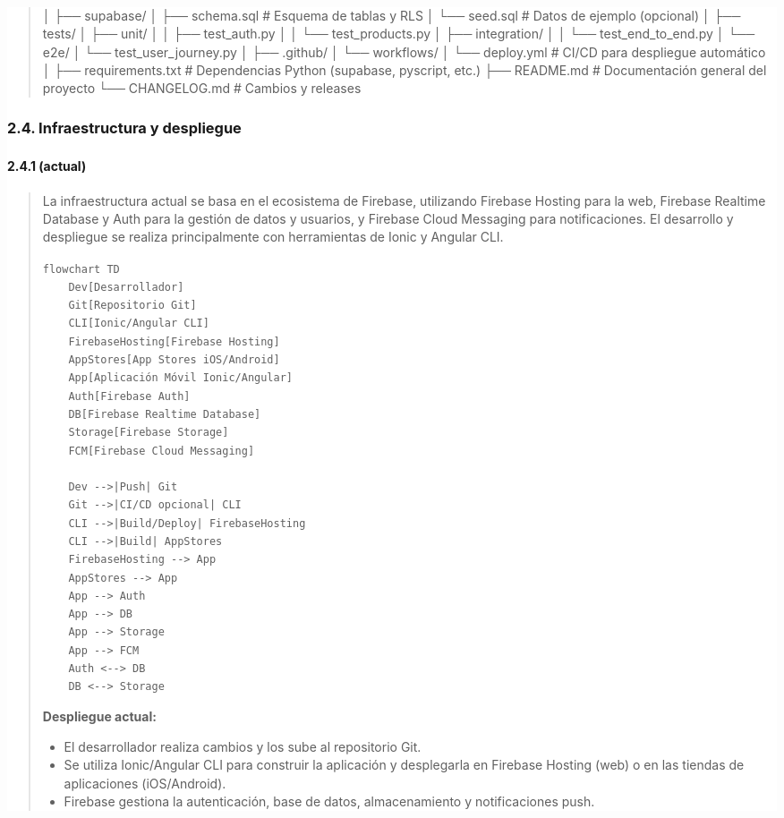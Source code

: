 > │
> ├── supabase/
> │   ├── schema.sql                  # Esquema de tablas y RLS
> │   └── seed.sql                    # Datos de ejemplo (opcional)
> │
> ├── tests/
> │   ├── unit/
> │   │   ├── test_auth.py
> │   │   └── test_products.py
> │   ├── integration/
> │   │   └── test_end_to_end.py
> │   └── e2e/
> │       └── test_user_journey.py
> │
> ├── .github/
> │   └── workflows/
> │       └── deploy.yml              # CI/CD para despliegue automático
> │
> ├── requirements.txt                # Dependencias Python (supabase, pyscript, etc.)
> ├── README.md                       # Documentación general del proyecto
> └── CHANGELOG.md                    # Cambios y releases
> ```

### **2.4. Infraestructura y despliegue**

#### 2.4.1 (actual)

> La infraestructura actual se basa en el ecosistema de Firebase, utilizando Firebase Hosting para la web, Firebase Realtime Database y Auth para la gestión de datos y usuarios, y Firebase Cloud Messaging para notificaciones. El desarrollo y despliegue se realiza principalmente con herramientas de Ionic y Angular CLI.
>
> ```mermaid
> flowchart TD
>     Dev[Desarrollador]
>     Git[Repositorio Git]
>     CLI[Ionic/Angular CLI]
>     FirebaseHosting[Firebase Hosting]
>     AppStores[App Stores iOS/Android]
>     App[Aplicación Móvil Ionic/Angular]
>     Auth[Firebase Auth]
>     DB[Firebase Realtime Database]
>     Storage[Firebase Storage]
>     FCM[Firebase Cloud Messaging]
>
>     Dev -->|Push| Git
>     Git -->|CI/CD opcional| CLI
>     CLI -->|Build/Deploy| FirebaseHosting
>     CLI -->|Build| AppStores
>     FirebaseHosting --> App
>     AppStores --> App
>     App --> Auth
>     App --> DB
>     App --> Storage
>     App --> FCM
>     Auth <--> DB
>     DB <--> Storage
> ```
>
> **Despliegue actual:**
> - El desarrollador realiza cambios y los sube al repositorio Git.
> - Se utiliza Ionic/Angular CLI para construir la aplicación y desplegarla en Firebase Hosting (web) o en las tiendas de aplicaciones (iOS/Android).
> - Firebase gestiona la autenticación, base de datos, almacenamiento y notificaciones push.